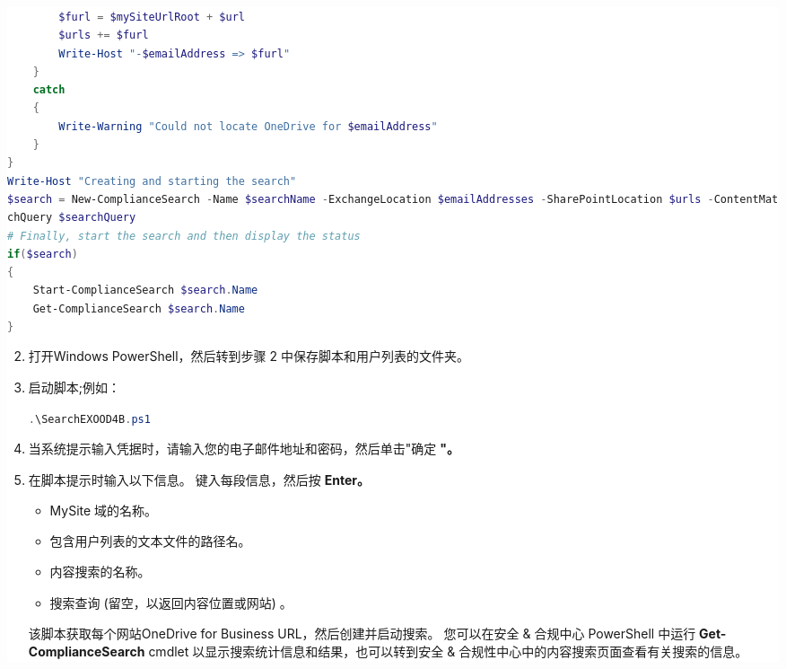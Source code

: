   ```powershell
          $furl = $mySiteUrlRoot + $url
          $urls += $furl
          Write-Host "-$emailAddress => $furl"
      }
      catch
      {
          Write-Warning "Could not locate OneDrive for $emailAddress"
      }
  }
  Write-Host "Creating and starting the search"
  $search = New-ComplianceSearch -Name $searchName -ExchangeLocation $emailAddresses -SharePointLocation $urls -ContentMatchQuery $searchQuery
  # Finally, start the search and then display the status
  if($search)
  {
      Start-ComplianceSearch $search.Name
      Get-ComplianceSearch $search.Name
  }
  
  ```

2. 打开Windows PowerShell，然后转到步骤 2 中保存脚本和用户列表的文件夹。
    
3. 启动脚本;例如：
    
    ```powershell
    .\SearchEXOOD4B.ps1
    ```

4. 当系统提示输入凭据时，请输入您的电子邮件地址和密码，然后单击"确定 **"。** 
    
5. 在脚本提示时输入以下信息。 键入每段信息，然后按 **Enter。**
    
    - MySite 域的名称。 
    
    - 包含用户列表的文本文件的路径名。
    
    - 内容搜索的名称。
    
    - 搜索查询 (留空，以返回内容位置或网站) 。
    
    该脚本获取每个网站OneDrive for Business URL，然后创建并启动搜索。 您可以在安全 & 合规中心 PowerShell 中运行 **Get-ComplianceSearch** cmdlet 以显示搜索统计信息和结果，也可以转到安全 & 合规性中心中的内容搜索页面查看有关搜索的信息。